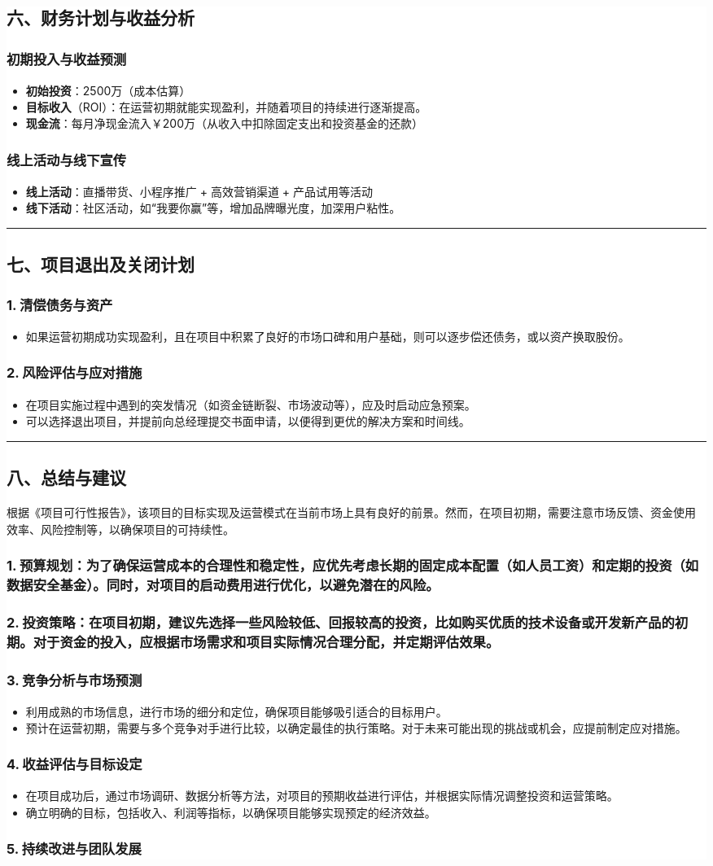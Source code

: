 
## 六、财务计划与收益分析

### 初期投入与收益预测

- **初始投资**：2500万（成本估算）
- **目标收入**（ROI）：在运营初期就能实现盈利，并随着项目的持续进行逐渐提高。
- **现金流**：每月净现金流入￥200万（从收入中扣除固定支出和投资基金的还款）

### 线上活动与线下宣传

- **线上活动**：直播带货、小程序推广 + 高效营销渠道 + 产品试用等活动
- **线下活动**：社区活动，如“我要你赢”等，增加品牌曝光度，加深用户粘性。

---

## 七、项目退出及关闭计划

### 1. 清偿债务与资产

- 如果运营初期成功实现盈利，且在项目中积累了良好的市场口碑和用户基础，则可以逐步偿还债务，或以资产换取股份。

### 2. 风险评估与应对措施

- 在项目实施过程中遇到的突发情况（如资金链断裂、市场波动等），应及时启动应急预案。
- 可以选择退出项目，并提前向总经理提交书面申请，以便得到更优的解决方案和时间线。

---

## 八、总结与建议
根据《项目可行性报告》，该项目的目标实现及运营模式在当前市场上具有良好的前景。然而，在项目初期，需要注意市场反馈、资金使用效率、风险控制等，以确保项目的可持续性。

### 1. 预算规划：为了确保运营成本的合理性和稳定性，应优先考虑长期的固定成本配置（如人员工资）和定期的投资（如数据安全基金）。同时，对项目的启动费用进行优化，以避免潜在的风险。

### 2. 投资策略：在项目初期，建议先选择一些风险较低、回报较高的投资，比如购买优质的技术设备或开发新产品的初期。对于资金的投入，应根据市场需求和项目实际情况合理分配，并定期评估效果。

### 3. 竞争分析与市场预测

- 利用成熟的市场信息，进行市场的细分和定位，确保项目能够吸引适合的目标用户。
- 预计在运营初期，需要与多个竞争对手进行比较，以确定最佳的执行策略。对于未来可能出现的挑战或机会，应提前制定应对措施。

### 4. 收益评估与目标设定

- 在项目成功后，通过市场调研、数据分析等方法，对项目的预期收益进行评估，并根据实际情况调整投资和运营策略。
- 确立明确的目标，包括收入、利润等指标，以确保项目能够实现预定的经济效益。

### 5. 持续改进与团队发展

